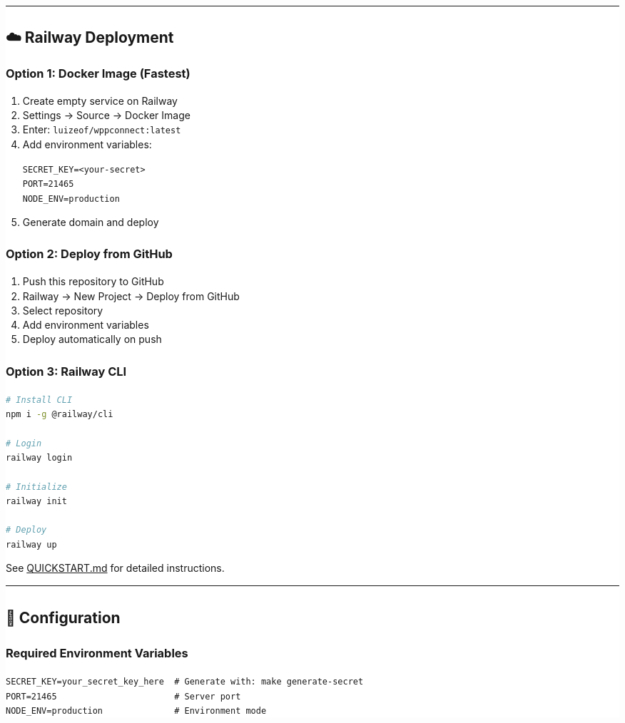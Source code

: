 
---

## ☁️ Railway Deployment

### Option 1: Docker Image (Fastest)

1. Create empty service on Railway
2. Settings → Source → Docker Image
3. Enter: `luizeof/wppconnect:latest`
4. Add environment variables:
   ```
   SECRET_KEY=<your-secret>
   PORT=21465
   NODE_ENV=production
   ```
5. Generate domain and deploy

### Option 2: Deploy from GitHub

1. Push this repository to GitHub
2. Railway → New Project → Deploy from GitHub
3. Select repository
4. Add environment variables
5. Deploy automatically on push

### Option 3: Railway CLI

```bash
# Install CLI
npm i -g @railway/cli

# Login
railway login

# Initialize
railway init

# Deploy
railway up
```

See [QUICKSTART.md](QUICKSTART.md) for detailed instructions.

---

## 🔑 Configuration

### Required Environment Variables

```env
SECRET_KEY=your_secret_key_here  # Generate with: make generate-secret
PORT=21465                       # Server port
NODE_ENV=production              # Environment mode
```
